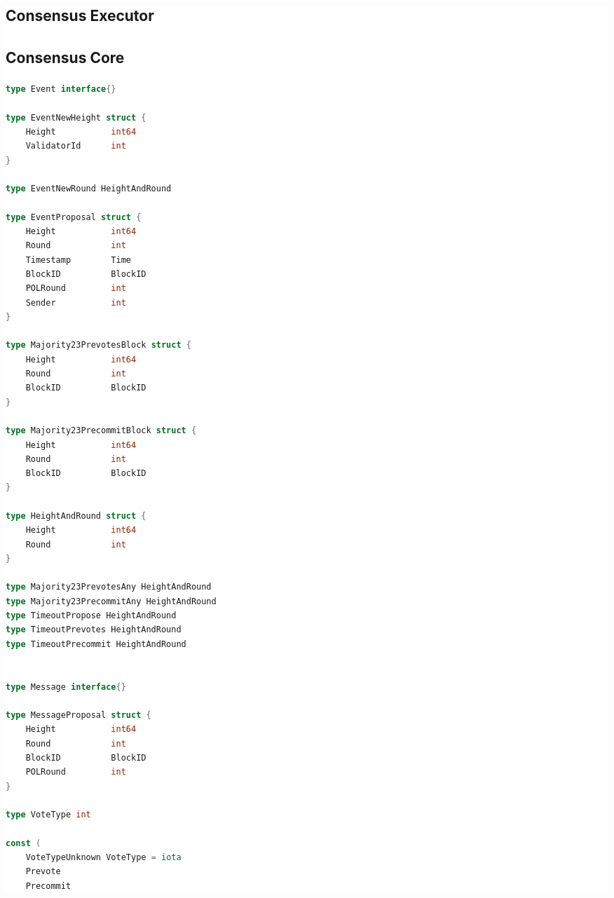 
## Consensus Executor

## Consensus Core

```go
type Event interface{}

type EventNewHeight struct {
    Height           int64
    ValidatorId      int
}

type EventNewRound HeightAndRound

type EventProposal struct {
    Height           int64
    Round            int
    Timestamp        Time
    BlockID          BlockID
    POLRound         int
    Sender           int   
}

type Majority23PrevotesBlock struct {
    Height           int64
    Round            int
    BlockID          BlockID
}

type Majority23PrecommitBlock struct {
    Height           int64
    Round            int
    BlockID          BlockID
}

type HeightAndRound struct {
    Height           int64
    Round            int
}

type Majority23PrevotesAny HeightAndRound
type Majority23PrecommitAny HeightAndRound
type TimeoutPropose HeightAndRound
type TimeoutPrevotes HeightAndRound
type TimeoutPrecommit HeightAndRound


type Message interface{}

type MessageProposal struct {
    Height           int64
    Round            int
    BlockID          BlockID
    POLRound         int
}

type VoteType int

const (
	VoteTypeUnknown VoteType = iota
	Prevote
	Precommit
```